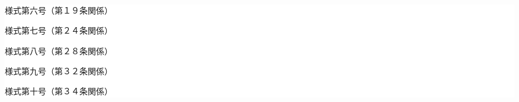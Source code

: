 [](/./pict/2FH00000046483.pdf)

様式第六号（第１９条関係）

[](/./pict/2FH00000046484.pdf)

様式第七号（第２４条関係）

[](/./pict/2FH00000046485.pdf)

様式第八号（第２８条関係）

[](/./pict/2FH00000046486.pdf)

様式第九号（第３２条関係）

[](/./pict/2FH00000046487.pdf)

様式第十号（第３４条関係）

[](/./pict/2FH00000046488.pdf)
